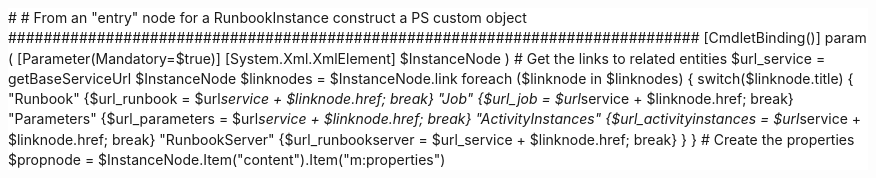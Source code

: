          # 
 
         #   F r o m   a n   " e n t r y "   n o d e   f o r   a   R u n b o o k I n s t a n c e   c o n s t r u c t   a   P S   c u s t o m   o b j e c t 
 
         # # # # # # # # # # # # # # # # # # # # # # # # # # # # # # # # # # # # # # # # # # # # # # # # # # # # # # # # # # # # # # # # # # # # # # # # # # # # # # 
 
         
 
         [ C m d l e t B i n d i n g ( ) ] 
 
         p a r a m   
 
         ( 
 
                 [ P a r a m e t e r ( M a n d a t o r y = $ t r u e ) ] 
 
                 [ S y s t e m . X m l . X m l E l e m e n t ]   $ I n s t a n c e N o d e 
 
         ) 
 
         
 
         #   G e t   t h e   l i n k s   t o   r e l a t e d   e n t i t i e s 
 
         $ u r l _ s e r v i c e   =   g e t B a s e S e r v i c e U r l   $ I n s t a n c e N o d e 
 
         $ l i n k n o d e s   =   $ I n s t a n c e N o d e . l i n k 
 
         f o r e a c h   ( $ l i n k n o d e   i n   $ l i n k n o d e s ) 
 
         { 
 
                 s w i t c h ( $ l i n k n o d e . t i t l e ) 
 
                 { 
 
                         " R u n b o o k "   { $ u r l _ r u n b o o k   =   $ u r l _ s e r v i c e   +   $ l i n k n o d e . h r e f ;   b r e a k } 
 
                         " J o b "   { $ u r l _ j o b   =   $ u r l _ s e r v i c e   +   $ l i n k n o d e . h r e f ;   b r e a k } 
 
                         " P a r a m e t e r s "   { $ u r l _ p a r a m e t e r s   =   $ u r l _ s e r v i c e   +   $ l i n k n o d e . h r e f ;   b r e a k } 
 
                         " A c t i v i t y I n s t a n c e s "   { $ u r l _ a c t i v i t y i n s t a n c e s   =   $ u r l _ s e r v i c e   +   $ l i n k n o d e . h r e f ;   b r e a k } 
 
                         " R u n b o o k S e r v e r "   { $ u r l _ r u n b o o k s e r v e r   =   $ u r l _ s e r v i c e   +   $ l i n k n o d e . h r e f ;   b r e a k } 
 
                 } 
 
         } 
 
         
 
         #   C r e a t e   t h e   p r o p e r t i e s 
 
         $ p r o p n o d e   =   $ I n s t a n c e N o d e . I t e m ( " c o n t e n t " ) . I t e m ( " m : p r o p e r t i e s " ) 